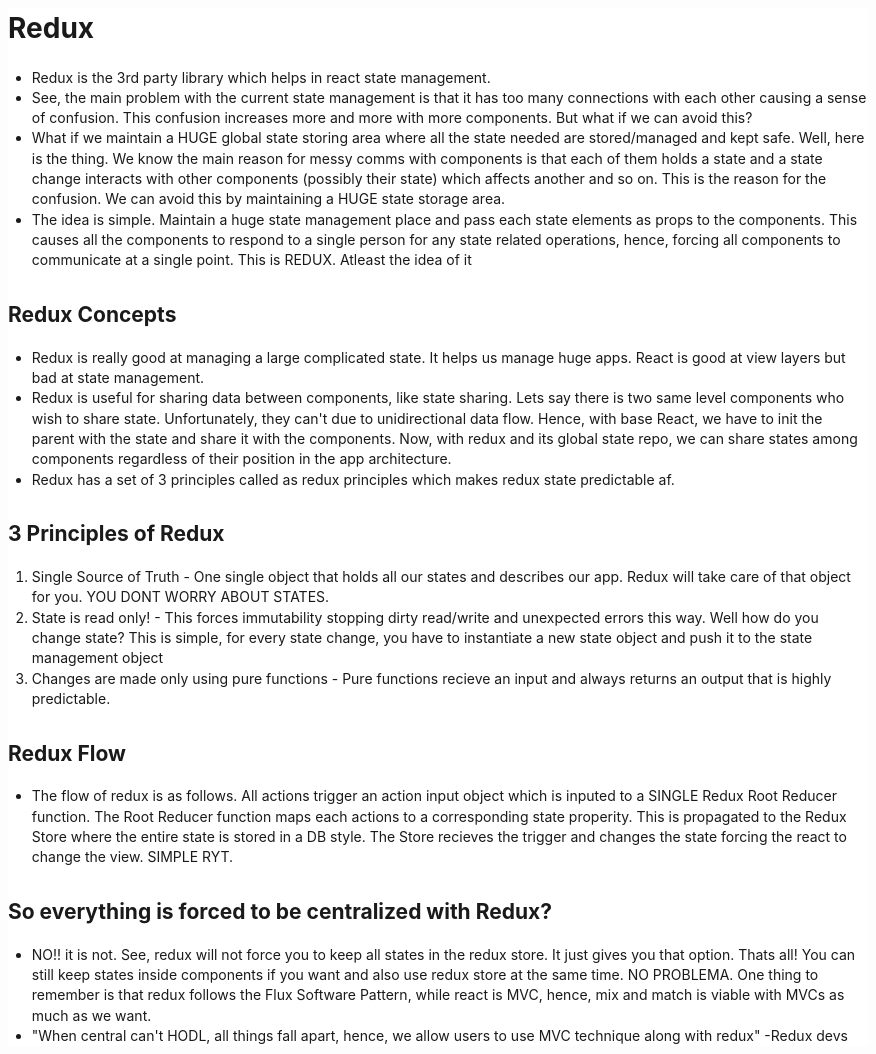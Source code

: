 # Redux

- Redux is the 3rd party library which helps in react state management.
- See, the main problem with the current state management is that it has too many connections with each other causing a sense of confusion. This confusion increases more and more with more components. But what if we can avoid this?
- What if we maintain a HUGE global state storing area where all the state needed are stored/managed and kept safe. Well, here is the thing. We know the main reason for messy comms with components is that each of them holds a state and a state change interacts with other components (possibly their state) which affects another and so on. This is the reason for the confusion. We can avoid this by maintaining a HUGE state storage area.
- The idea is simple. Maintain a huge state management place and pass each state elements as props to the components. This causes all the components to respond to a single person for any state related operations, hence, forcing all components to communicate at a single point. This is REDUX. Atleast the idea of it

## Redux Concepts

- Redux is really good at managing a large complicated state. It helps us manage huge apps. React is good at view layers but bad at state management.
- Redux is useful for sharing data between components, like state sharing. Lets say there is two same level components who wish to share state. Unfortunately, they can't due to unidirectional data flow. Hence, with base React, we have to init the parent with the state and share it with the components. Now, with redux and its global state repo, we can share states among components regardless of their position in the app architecture.
- Redux has a set of 3 principles called as redux principles which makes redux state predictable af.

## 3 Principles of Redux

1. Single Source of Truth - One single object that holds all our states and describes our app. Redux will take care of that object for you. YOU DONT WORRY ABOUT STATES.
2. State is read only! - This forces immutability stopping dirty read/write and unexpected errors this way. Well how do you change state? This is simple, for every state change, you have to instantiate a new state object and push it to the state management object
3. Changes are made only using pure functions - Pure functions recieve an input and always returns an output that is highly predictable.

## Redux Flow

- The flow of redux is as follows. All actions trigger an action input object which is inputed to a SINGLE Redux Root Reducer function. The Root Reducer function maps each actions to a corresponding state properity. This is propagated to the Redux Store where the entire state is stored in a DB style. The Store recieves the trigger and changes the state forcing the react to change the view. SIMPLE RYT.

## So everything is forced to be centralized with Redux?

- NO!! it is not. See, redux will not force you to keep all states in the redux store. It just gives you that option. Thats all! You can still keep states inside components if you want and also use redux store at the same time. NO PROBLEMA. One thing to remember is that redux follows the Flux Software Pattern, while react is MVC, hence, mix and match is viable with MVCs as much as we want.
- "When central can't HODL, all things fall apart, hence, we allow users to use MVC technique along with redux" -Redux devs

